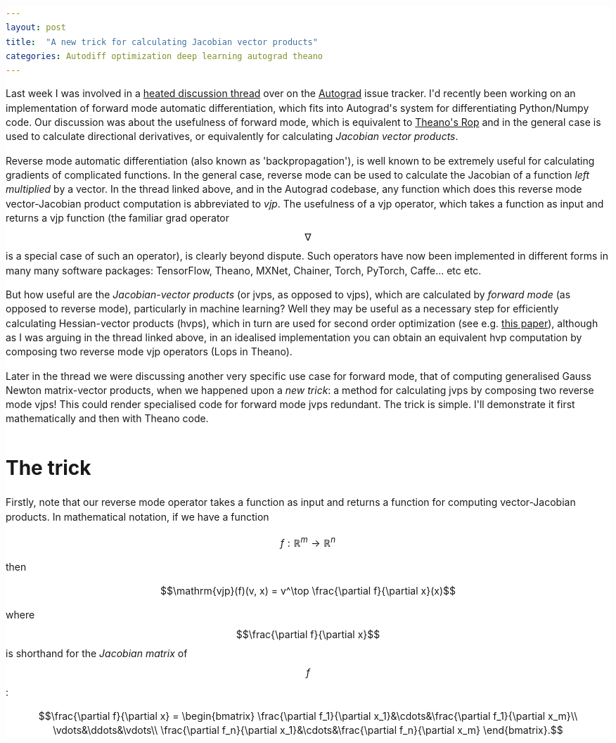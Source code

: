 ```yaml
---
layout: post
title:  "A new trick for calculating Jacobian vector products"
categories: Autodiff optimization deep learning autograd theano
---
```


Last week I was involved in a [heated discussion thread](https://github.com/HIPS/autograd/pull/175) over on the [Autograd](https://github.com/HIPS/autograd) issue tracker. I'd recently been working on an implementation of forward mode automatic differentiation, which fits into Autograd's system for differentiating Python/Numpy code. Our discussion was about the usefulness of forward mode, which is equivalent to [Theano's Rop](http://deeplearning.net/software/theano/tutorial/gradients.html#r-operator) and in the general case is used to calculate directional derivatives, or equivalently for calculating _Jacobian vector products_.

Reverse mode automatic differentiation (also known as 'backpropagation'), is well known to be extremely useful for calculating gradients of complicated functions. In the general case, reverse mode can be used to calculate the Jacobian of a function _left multiplied_ by a vector. In the thread linked above, and in the Autograd codebase, any function which does this reverse mode vector-Jacobian product computation is abbreviated to _vjp_. The usefulness of a vjp operator, which takes a function as input and returns a vjp function (the familiar grad operator $$\nabla$$ is a special case of such an operator), is clearly beyond dispute. Such operators have now been implemented in different forms in many many software packages: TensorFlow, Theano, MXNet, Chainer, Torch, PyTorch, Caffe... etc etc.

But how useful are the _Jacobian-vector products_ (or jvps, as opposed to vjps), which are calculated by _forward mode_ (as opposed to reverse mode), particularly in machine learning? Well they may be useful as a necessary step for efficiently calculating Hessian-vector products (hvps), which in turn are used for second order optimization (see e.g. [this paper](http://www.cs.toronto.edu/~jmartens/docs/Deep_HessianFree.pdf)), although as I was arguing in the thread linked above, in an idealised implementation you can obtain an equivalent hvp computation by composing two reverse mode vjp operators (Lops in Theano).

Later in the thread we were discussing another very specific use case for forward mode, that of computing generalised Gauss Newton matrix-vector products, when we happened upon a _new trick_: a method for calculating jvps by composing two reverse mode vjps! This could render specialised code for forward mode jvps redundant. The trick is simple. I'll demonstrate it first mathematically and then with Theano code.

# The trick
Firstly, note that our reverse mode operator takes a function as input and returns a function for computing vector-Jacobian products. In mathematical notation, if we have a function

$$f:\mathbb{R}^m \rightarrow \mathbb{R}^n$$

then

$$\mathrm{vjp}(f)(v, x) = v^\top \frac{\partial f}{\partial x}(x)$$

where $$\frac{\partial f}{\partial x}$$ is shorthand for the _Jacobian matrix_ of $$f$$:

$$\frac{\partial f}{\partial x} = \begin{bmatrix} \frac{\partial f_1}{\partial x_1}&\cdots&\frac{\partial f_1}{\partial x_m}\\
\vdots&\ddots&\vdots\\
\frac{\partial f_n}{\partial x_1}&\cdots&\frac{\partial f_n}{\partial x_m}
                                    \end{bmatrix}.$$
